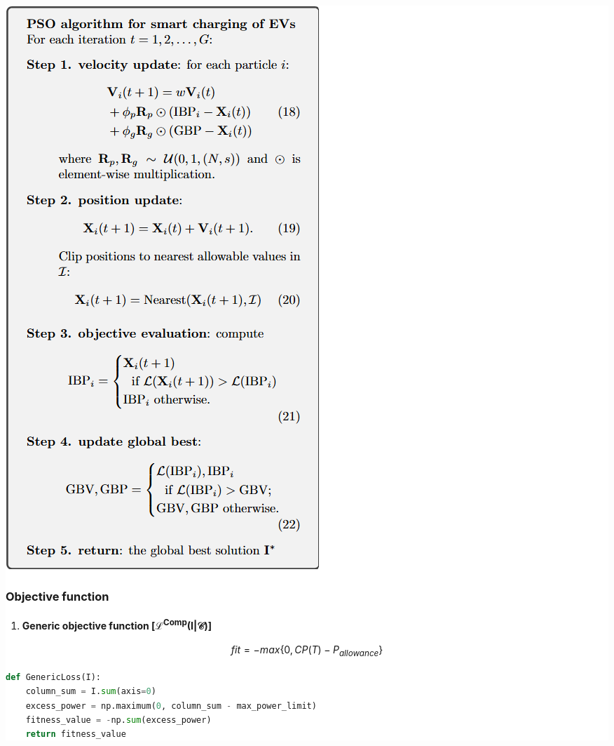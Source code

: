 ![PSO-alg](./images/PSO-alg.png)

### Objective function
1. **Generic objective function $[\mathcal{L}^{\text{Comp}}(\mathbf{I}|\mathcal{C})]$**

$$
fit = - max\{0, CP(T) - P_{allowance}\}
$$

```python
def GenericLoss(I):
    column_sum = I.sum(axis=0)
    excess_power = np.maximum(0, column_sum - max_power_limit)
    fitness_value = -np.sum(excess_power)  
    return fitness_value
```
